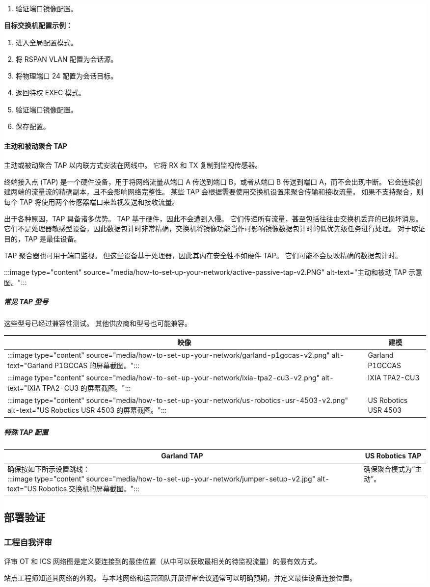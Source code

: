 1. 验证端口镜像配置。

**目标交换机配置示例：**

1. 进入全局配置模式。

1. 将 RSPAN VLAN 配置为会话源。

1. 将物理端口 24 配置为会话目标。

1. 返回特权 EXEC 模式。

1. 验证端口镜像配置。

1. 保存配置。

#### <a name="active-and-passive-aggregation-tap"></a>主动和被动聚合 TAP

主动或被动聚合 TAP 以内联方式安装在网线中。 它将 RX 和 TX 复制到监视传感器。

终端接入点 (TAP) 是一个硬件设备，用于将网络流量从端口 A 传送到端口 B，或者从端口 B 传送到端口 A，而不会出现中断。 它会连续创建两端的流量流的精确副本，且不会影响网络完整性。 某些 TAP 会根据需要使用交换机设置来聚合传输和接收流量。 如果不支持聚合，则每个 TAP 将使用两个传感器端口来监视发送和接收流量。

出于各种原因，TAP 具备诸多优势。 TAP 基于硬件，因此不会遭到入侵。 它们传递所有流量，甚至包括往往由交换机丢弃的已损坏消息。 它们不是处理器敏感型设备，因此数据包计时非常精确，交换机将镜像功能当作可影响镜像数据包计时的低优先级任务进行处理。 对于取证目的，TAP 是最佳设备。

TAP 聚合器也可用于端口监视。 但这些设备基于处理器，因此其内在安全性不如硬件 TAP。 它们可能不会反映精确的数据包计时。

:::image type="content" source="media/how-to-set-up-your-network/active-passive-tap-v2.PNG" alt-text="主动和被动 TAP 示意图。":::

##### <a name="common-tap-models"></a>常见 TAP 型号

这些型号已经过兼容性测试。 其他供应商和型号也可能兼容。

| 映像 | 建模 |
|--|--|
| :::image type="content" source="media/how-to-set-up-your-network/garland-p1gccas-v2.png" alt-text="Garland P1GCCAS 的屏幕截图。"::: | Garland P1GCCAS |
| :::image type="content" source="media/how-to-set-up-your-network/ixia-tpa2-cu3-v2.png" alt-text="IXIA TPA2-CU3 的屏幕截图。"::: | IXIA TPA2-CU3 |
| :::image type="content" source="media/how-to-set-up-your-network/us-robotics-usr-4503-v2.png" alt-text="US Robotics USR 4503 的屏幕截图。"::: | US Robotics USR 4503 |

##### <a name="special-tap-configuration"></a>特殊 TAP 配置

| Garland TAP | US Robotics TAP |
| ----------- | --------------- |
| 确保按如下所示设置跳线：<br />:::image type="content" source="media/how-to-set-up-your-network/jumper-setup-v2.jpg" alt-text="US Robotics 交换机的屏幕截图。":::| 确保聚合模式为“主动”。 |

## <a name="deployment-validation"></a>部署验证

### <a name="engineering-self-review"></a>工程自我评审  

评审 OT 和 ICS 网络图是定义要连接到的最佳位置（从中可以获取最相关的待监视流量）的最有效方式。

站点工程师知道其网络的外观。 与本地网络和运营团队开展评审会议通常可以明确预期，并定义最佳设备连接位置。
